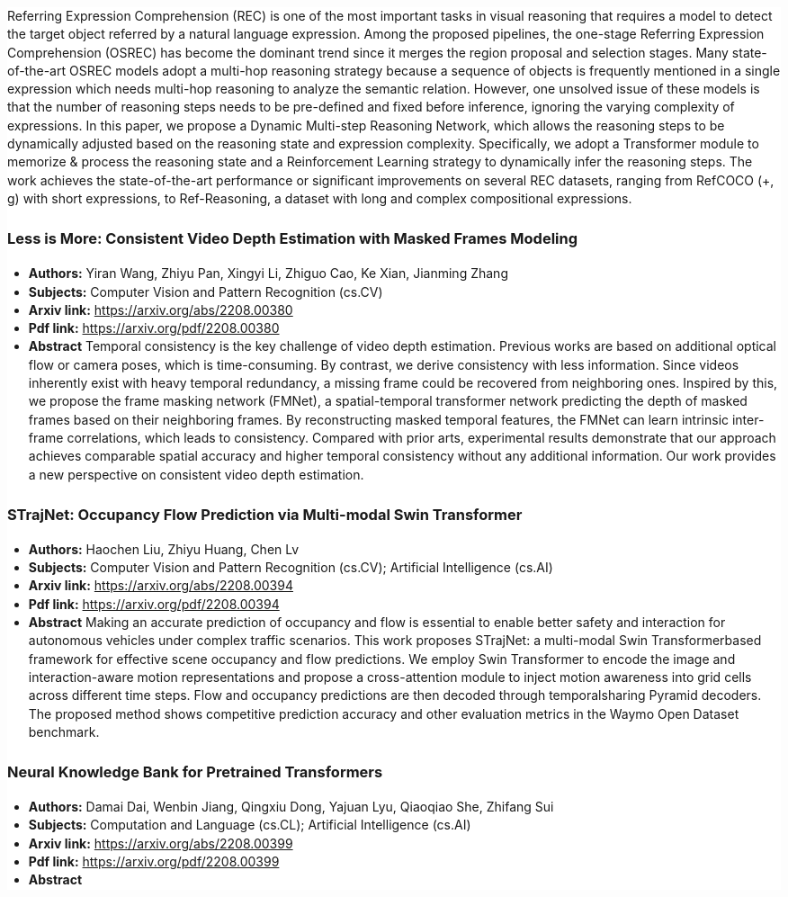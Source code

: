  Referring Expression Comprehension (REC) is one of the most important tasks in visual reasoning that requires a model to detect the target object referred by a natural language expression. Among the proposed pipelines, the one-stage Referring Expression Comprehension (OSREC) has become the dominant trend since it merges the region proposal and selection stages. Many state-of-the-art OSREC models adopt a multi-hop reasoning strategy because a sequence of objects is frequently mentioned in a single expression which needs multi-hop reasoning to analyze the semantic relation. However, one unsolved issue of these models is that the number of reasoning steps needs to be pre-defined and fixed before inference, ignoring the varying complexity of expressions. In this paper, we propose a Dynamic Multi-step Reasoning Network, which allows the reasoning steps to be dynamically adjusted based on the reasoning state and expression complexity. Specifically, we adopt a Transformer module to memorize & process the reasoning state and a Reinforcement Learning strategy to dynamically infer the reasoning steps. The work achieves the state-of-the-art performance or significant improvements on several REC datasets, ranging from RefCOCO (+, g) with short expressions, to Ref-Reasoning, a dataset with long and complex compositional expressions.
### Less is More: Consistent Video Depth Estimation with Masked Frames  Modeling
 - **Authors:** Yiran Wang, Zhiyu Pan, Xingyi Li, Zhiguo Cao, Ke Xian, Jianming Zhang
 - **Subjects:** Computer Vision and Pattern Recognition (cs.CV)
 - **Arxiv link:** https://arxiv.org/abs/2208.00380
 - **Pdf link:** https://arxiv.org/pdf/2208.00380
 - **Abstract**
 Temporal consistency is the key challenge of video depth estimation. Previous works are based on additional optical flow or camera poses, which is time-consuming. By contrast, we derive consistency with less information. Since videos inherently exist with heavy temporal redundancy, a missing frame could be recovered from neighboring ones. Inspired by this, we propose the frame masking network (FMNet), a spatial-temporal transformer network predicting the depth of masked frames based on their neighboring frames. By reconstructing masked temporal features, the FMNet can learn intrinsic inter-frame correlations, which leads to consistency. Compared with prior arts, experimental results demonstrate that our approach achieves comparable spatial accuracy and higher temporal consistency without any additional information. Our work provides a new perspective on consistent video depth estimation.
### STrajNet: Occupancy Flow Prediction via Multi-modal Swin Transformer
 - **Authors:** Haochen Liu, Zhiyu Huang, Chen Lv
 - **Subjects:** Computer Vision and Pattern Recognition (cs.CV); Artificial Intelligence (cs.AI)
 - **Arxiv link:** https://arxiv.org/abs/2208.00394
 - **Pdf link:** https://arxiv.org/pdf/2208.00394
 - **Abstract**
 Making an accurate prediction of occupancy and flow is essential to enable better safety and interaction for autonomous vehicles under complex traffic scenarios. This work proposes STrajNet: a multi-modal Swin Transformerbased framework for effective scene occupancy and flow predictions. We employ Swin Transformer to encode the image and interaction-aware motion representations and propose a cross-attention module to inject motion awareness into grid cells across different time steps. Flow and occupancy predictions are then decoded through temporalsharing Pyramid decoders. The proposed method shows competitive prediction accuracy and other evaluation metrics in the Waymo Open Dataset benchmark.
### Neural Knowledge Bank for Pretrained Transformers
 - **Authors:** Damai Dai, Wenbin Jiang, Qingxiu Dong, Yajuan Lyu, Qiaoqiao She, Zhifang Sui
 - **Subjects:** Computation and Language (cs.CL); Artificial Intelligence (cs.AI)
 - **Arxiv link:** https://arxiv.org/abs/2208.00399
 - **Pdf link:** https://arxiv.org/pdf/2208.00399
 - **Abstract**